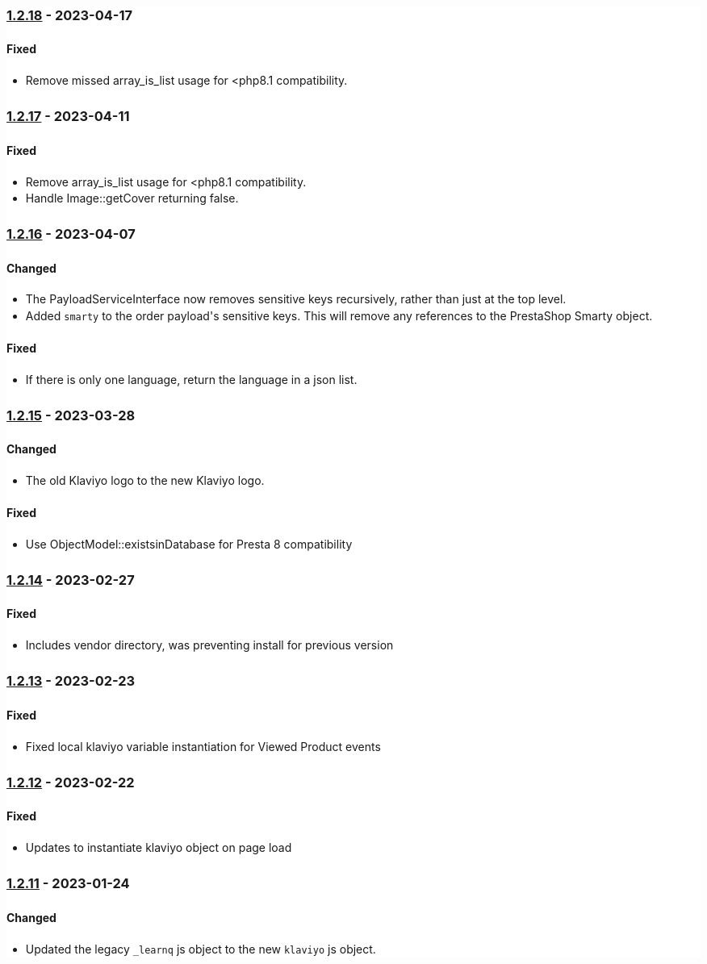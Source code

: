 ### [1.2.18] - 2023-04-17

#### Fixed
- Remove missed array_is_list usage for <php8.1 compatibility.

### [1.2.17] - 2023-04-11

#### Fixed
- Remove array_is_list usage for <php8.1 compatibility.
- Handle Image::getCover returning false.

### [1.2.16] - 2023-04-07

#### Changed
- The PayloadServiceInterface now removes sensitive keys recursively, rather than just at the top level.
- Added `smarty` to the order payload's sensitive keys. This will remove any references to the PrestaShop Smarty object.

#### Fixed
- If there is only one language, return the language in a json list.

### [1.2.15] - 2023-03-28

#### Changed
- The old Klaviyo logo to the new Klaviyo logo.

#### Fixed
- Use ObjectModel::existsinDatabase for Presta 8 compatibility

### [1.2.14] - 2023-02-27

#### Fixed
- Includes vendor directory, was preventing install for previous version

### [1.2.13] - 2023-02-23

#### Fixed
- Fixed local klaviyo variable instantiation for Viewed Product events

### [1.2.12] - 2023-02-22

#### Fixed
- Updates to instantiate klaviyo object on page load

### [1.2.11] - 2023-01-24
#### Changed
- Updated the legacy `_learnq` js object to the new `klaviyo` js object.


[Unreleased]: https://github.com/klaviyo/prestashop_klaviyo/compare/1.6.0...HEAD
[1.6.0]: https://github.com/klaviyo/prestashop_klaviyo/compare/1.5.0...1.6.0
[1.5.0]: https://github.com/klaviyo/prestashop_klaviyo/compare/1.4.5...1.5.0
[1.4.5]: https://github.com/klaviyo/prestashop_klaviyo/compare/1.4.4...1.4.5
[1.4.4]: https://github.com/klaviyo/prestashop_klaviyo/compare/1.4.3...1.4.4
[1.4.3]: https://github.com/klaviyo/prestashop_klaviyo/compare/1.4.2...1.4.3
[1.4.2]: https://github.com/klaviyo/prestashop_klaviyo/compare/1.4.1...1.4.2
[1.4.1]: https://github.com/klaviyo/prestashop_klaviyo/compare/1.4.0...1.4.1
[1.4.0]: https://github.com/klaviyo/prestashop_klaviyo/compare/1.3.2...1.4.0
[1.3.2]: https://github.com/klaviyo/prestashop_klaviyo/compare/1.3.1...1.3.2
[1.3.1]: https://github.com/klaviyo/prestashop_klaviyo/compare/1.3.0...1.3.1
[1.3.0]: https://github.com/klaviyo/prestashop_klaviyo/compare/1.2.18...1.3.0
[1.2.18]: https://github.com/klaviyo/prestashop_klaviyo/compare/1.2.17...1.2.18
[1.2.17]: https://github.com/klaviyo/prestashop_klaviyo/compare/1.2.16...1.2.17
[1.2.16]: https://github.com/klaviyo/prestashop_klaviyo/compare/1.2.15...1.2.16
[1.2.15]: https://github.com/klaviyo/prestashop_klaviyo/compare/1.2.14...1.2.15
[1.2.14]: https://github.com/klaviyo/prestashop_klaviyo/compare/1.2.13...1.2.14
[1.2.13]: https://github.com/klaviyo/prestashop_klaviyo/compare/1.2.12...1.2.13
[1.2.12]: https://github.com/klaviyo/prestashop_klaviyo/compare/1.2.11...1.2.12
[1.2.11]: https://github.com/klaviyo/prestashop_klaviyo/compare/1.2.10...1.2.11
[1.2.10]: https://github.com/klaviyo/prestashop_klaviyo/compare/1.2.9...1.2.10
[1.2.9]: https://github.com/klaviyo/prestashop_klaviyo/compare/1.2.8...1.2.9
[1.2.8]: https://github.com/klaviyo/prestashop_klaviyo/compare/1.2.7...1.2.8
[1.2.7]: https://github.com/klaviyo/prestashop_klaviyo/compare/1.2.6...1.2.7
[1.2.6]: https://github.com/klaviyo/prestashop_klaviyo/compare/1.2.5...1.2.6
[1.2.5]: https://github.com/klaviyo/prestashop_klaviyo/compare/1.2.4...1.2.5
[1.2.4]: https://github.com/klaviyo/prestashop_klaviyo/compare/1.2.3...1.2.4
[1.2.3]: https://github.com/klaviyo/prestashop_klaviyo/compare/1.2.2...1.2.3
[1.2.2]: https://github.com/klaviyo/prestashop_klaviyo/compare/1.2.1...1.2.2
[1.2.1]: https://github.com/klaviyo/prestashop_klaviyo/compare/1.2.0...1.2.1
[1.2.0]: https://github.com/klaviyo/prestashop_klaviyo/compare/1.1.1...1.2.0
[1.1.1]: https://github.com/klaviyo/prestashop_klaviyo/compare/1.1.0...1.1.1
[1.1.0]: https://github.com/klaviyo/prestashop_klaviyo/compare/1.0.3...1.1.0
[1.0.3]: https://github.com/klaviyo/prestashop_klaviyo/compare/1.0.2...1.0.3
[1.0.2]: https://github.com/klaviyo/prestashop_klaviyo/compare/1.0.1...1.0.2
[1.0.1]: https://github.com/klaviyo/prestashop_klaviyo/compare/1.0.0...1.0.1
[1.0.0]: https://github.com/klaviyo/prestashop_klaviyo/releases/tag/1.0.0